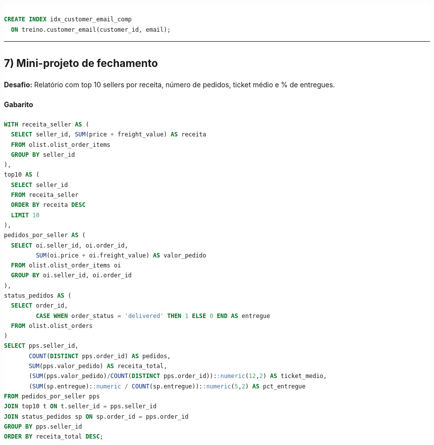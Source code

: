 ```sql

CREATE INDEX idx_customer_email_comp
  ON treino.customer_email(customer_id, email);
```

---

## 7) Mini-projeto de fechamento

**Desafio:** Relatório com top 10 sellers por receita, número de pedidos, ticket médio e % de entregues.

#### Gabarito
```sql
WITH receita_seller AS (
  SELECT seller_id, SUM(price + freight_value) AS receita
  FROM olist.olist_order_items
  GROUP BY seller_id
),
top10 AS (
  SELECT seller_id
  FROM receita_seller
  ORDER BY receita DESC
  LIMIT 10
),
pedidos_por_seller AS (
  SELECT oi.seller_id, oi.order_id,
         SUM(oi.price + oi.freight_value) AS valor_pedido
  FROM olist.olist_order_items oi
  GROUP BY oi.seller_id, oi.order_id
),
status_pedidos AS (
  SELECT order_id,
         CASE WHEN order_status = 'delivered' THEN 1 ELSE 0 END AS entregue
  FROM olist.olist_orders
)
SELECT pps.seller_id,
       COUNT(DISTINCT pps.order_id) AS pedidos,
       SUM(pps.valor_pedido) AS receita_total,
       (SUM(pps.valor_pedido)/COUNT(DISTINCT pps.order_id))::numeric(12,2) AS ticket_medio,
       (SUM(sp.entregue)::numeric / COUNT(sp.entregue))::numeric(5,2) AS pct_entregue
FROM pedidos_por_seller pps
JOIN top10 t ON t.seller_id = pps.seller_id
JOIN status_pedidos sp ON sp.order_id = pps.order_id
GROUP BY pps.seller_id
ORDER BY receita_total DESC;
```
